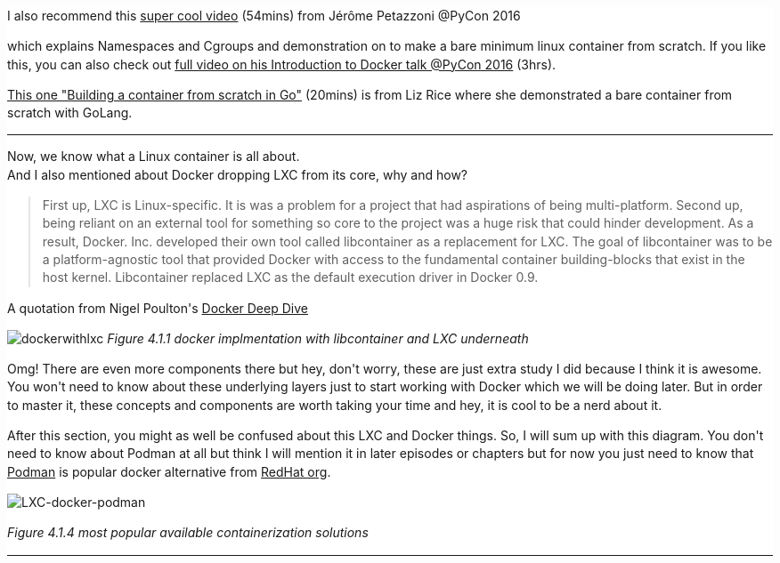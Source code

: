 I also recommend this [super cool video](https://www.youtube.com/watch?v=sK5i-N34im8) (54mins) from Jérôme Petazzoni @PyCon 2016 

which explains Namespaces and Cgroups and demonstration on to make a bare minimum linux container from scratch.
If you like this, you can also check out
[full video on his Introduction to Docker talk @PyCon 2016](https://www.youtube.com/watch?v=ZVaRK10HBjo&list=PLkCdZRqnOdeX9_zQ0lVmTAv5lyR0PN5kg) (3hrs).

[This one "Building a container from scratch in Go"](https://www.youtube.com/watch?v=Utf-A4rODH8) (20mins) is from Liz Rice 
where she demonstrated a bare container from scratch with GoLang.

---

Now, we know what a Linux container is all about.             
And I also mentioned about Docker dropping LXC from its core, why and how?

> First up, LXC is Linux-specific. It is was a problem for a project that had aspirations of being multi-platform.
  Second up, being reliant on an external tool for something so core to the project was a huge risk that could hinder
  development.
  As a result, Docker. Inc. developed their own tool called libcontainer as a replacement for LXC. The goal of
  libcontainer was to be a platform-agnostic tool that provided Docker with access to the fundamental container
  building-blocks that exist in the host kernel.
  Libcontainer replaced LXC as the default execution driver in Docker 0.9.

A quotation from Nigel Poulton's [Docker Deep Dive](https://www.amazon.com/Docker-Deep-Dive-Nigel-Poulton/dp/1521822808)
 
![dockerwithlxc](https://user-images.githubusercontent.com/47061262/146825434-3d214b14-d1cb-405f-b915-f7cd66929683.png)
 _Figure 4.1.1 docker implmentation with libcontainer and LXC underneath_
 
Omg! There are even more components there but hey, don't worry, these are just extra study I did because I think it is awesome. 
You won't need to know about these underlying layers just to start working with Docker which we will be doing later.
But in order to master it, these concepts and components are worth taking your time and hey, it is cool to be a nerd about it.  

After this section, you might as well be confused about this LXC and Docker things. 
So, I will sum up with this diagram. 
You don't need to know about Podman at all but think I will mention it in later episodes or chapters but for now you just need to know that
[Podman](https://podman.io/) is popular docker alternative from [RedHat org](https://www.redhat.com/). 

![LXC-docker-podman](https://user-images.githubusercontent.com/47061262/146827193-c7d68883-90d5-455e-ac48-4ba1979063b2.png)

 *Figure 4.1.4 most popular available containerization solutions*

---
